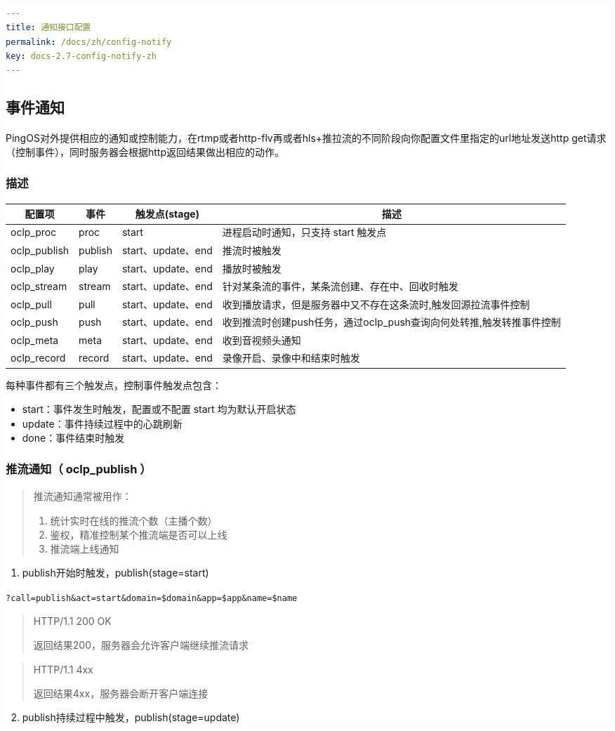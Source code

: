 ```yaml
---
title: 通知接口配置
permalink: /docs/zh/config-notify
key: docs-2.7-config-notify-zh
---
```


## 事件通知

PingOS对外提供相应的通知或控制能力，在rtmp或者http-flv再或者hls+推拉流的不同阶段向你配置文件里指定的url地址发送http get请求（控制事件），同时服务器会根据http返回结果做出相应的动作。

### 描述

 配置项 | 事件 | 触发点(stage) | 描述
---|---|---|---
 oclp_proc | proc | start | 进程启动时通知，只支持 start 触发点
 oclp_publish | publish | start、update、end | 推流时被触发
 oclp_play    | play    | start、update、end | 播放时被触发
 oclp_stream  | stream  | start、update、end | 针对某条流的事件，某条流创建、存在中、回收时触发
 oclp_pull    | pull    | start、update、end | 收到播放请求，但是服务器中又不存在这条流时,触发回源拉流事件控制
 oclp_push    | push    | start、update、end | 收到推流时创建push任务，通过oclp_push查询向何处转推,触发转推事件控制
 oclp_meta    | meta    | start、update、end | 收到音视频头通知
 oclp_record  | record  | start、update、end | 录像开启、录像中和结束时触发

每种事件都有三个触发点，控制事件触发点包含：

- start：事件发生时触发，配置或不配置 start 均为默认开启状态
- update：事件持续过程中的心跳刷新
- done：事件结束时触发

### 推流通知（ oclp_publish ）

> 推流通知通常被用作：
> 1. 统计实时在线的推流个数（主播个数）
> 2. 鉴权，精准控制某个推流端是否可以上线
> 3. 推流端上线通知

1. publish开始时触发，publish(stage=start)

```http
?call=publish&act=start&domain=$domain&app=$app&name=$name
```

> HTTP/1.1 200 OK
>
> 返回结果200，服务器会允许客户端继续推流请求

> HTTP/1.1 4xx
>
> 返回结果4xx，服务器会断开客户端连接

2. publish持续过程中触发，publish(stage=update)
